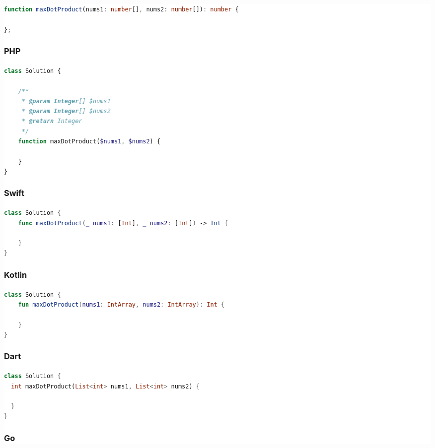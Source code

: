 ```typescript
function maxDotProduct(nums1: number[], nums2: number[]): number {
    
};
```

### PHP

```php
class Solution {

    /**
     * @param Integer[] $nums1
     * @param Integer[] $nums2
     * @return Integer
     */
    function maxDotProduct($nums1, $nums2) {
        
    }
}
```

### Swift

```swift
class Solution {
    func maxDotProduct(_ nums1: [Int], _ nums2: [Int]) -> Int {
        
    }
}
```

### Kotlin

```kotlin
class Solution {
    fun maxDotProduct(nums1: IntArray, nums2: IntArray): Int {
        
    }
}
```

### Dart

```dart
class Solution {
  int maxDotProduct(List<int> nums1, List<int> nums2) {
    
  }
}
```

### Go

